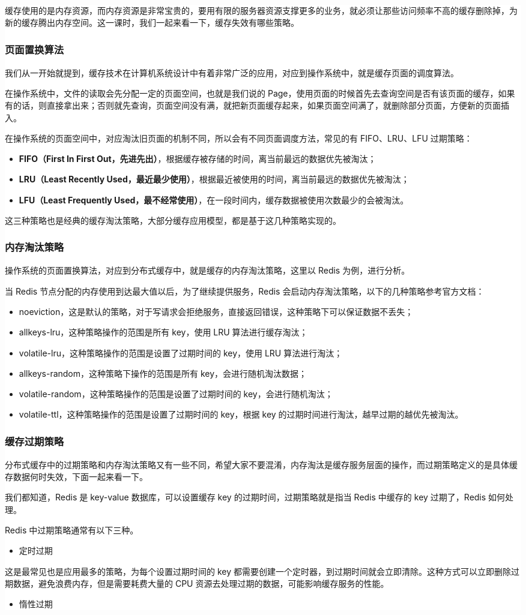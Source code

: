 <p data-nodeid="207501">缓存使用的是内存资源，而内存资源是非常宝贵的，要用有限的服务器资源支撑更多的业务，就必须让那些访问频率不高的缓存删除掉，为新的缓存腾出内存空间。这一课时，我们一起来看一下，缓存失效有哪些策略。</p>
<h3 data-nodeid="207502">页面置换算法</h3>
<p data-nodeid="207503">我们从一开始就提到，缓存技术在计算机系统设计中有着非常广泛的应用，对应到操作系统中，就是缓存页面的调度算法。</p>
<p data-nodeid="207504">在操作系统中，文件的读取会先分配一定的页面空间，也就是我们说的 Page，使用页面的时候首先去查询空间是否有该页面的缓存，如果有的话，则直接拿出来；否则就先查询，页面空间没有满，就把新页面缓存起来，如果页面空间满了，就删除部分页面，方便新的页面插入。</p>
<p data-nodeid="207505">在操作系统的页面空间中，对应淘汰旧页面的机制不同，所以会有不同页面调度方法，常见的有 FIFO、LRU、LFU 过期策略：</p>
<ul data-nodeid="207506">
<li data-nodeid="207507">
<p data-nodeid="207508"><strong data-nodeid="207570">FIFO（First In First Out，先进先出）</strong>，根据缓存被存储的时间，离当前最远的数据优先被淘汰；</p>
</li>
<li data-nodeid="207509">
<p data-nodeid="207510"><strong data-nodeid="207575">LRU（Least Recently Used，最近最少使用）</strong>，根据最近被使用的时间，离当前最远的数据优先被淘汰；</p>
</li>
<li data-nodeid="207511">
<p data-nodeid="207512"><strong data-nodeid="207580">LFU（Least Frequently Used，最不经常使用）</strong>，在一段时间内，缓存数据被使用次数最少的会被淘汰。</p>
</li>
</ul>
<p data-nodeid="207513">这三种策略也是经典的缓存淘汰策略，大部分缓存应用模型，都是基于这几种策略实现的。</p>
<h3 data-nodeid="207514">内存淘汰策略</h3>
<p data-nodeid="207515">操作系统的页面置换算法，对应到分布式缓存中，就是缓存的内存淘汰策略，这里以 Redis 为例，进行分析。</p>
<p data-nodeid="207516">当 Redis 节点分配的内存使用到达最大值以后，为了继续提供服务，Redis 会启动内存淘汰策略，以下的几种策略参考官方文档：</p>
<ul data-nodeid="207517">
<li data-nodeid="207518">
<p data-nodeid="207519">noeviction，这是默认的策略，对于写请求会拒绝服务，直接返回错误，这种策略下可以保证数据不丢失；</p>
</li>
<li data-nodeid="207520">
<p data-nodeid="207521">allkeys-lru，这种策略操作的范围是所有 key，使用 LRU 算法进行缓存淘汰；</p>
</li>
<li data-nodeid="207522">
<p data-nodeid="207523">volatile-lru，这种策略操作的范围是设置了过期时间的 key，使用 LRU 算法进行淘汰；</p>
</li>
<li data-nodeid="207524">
<p data-nodeid="207525">allkeys-random，这种策略下操作的范围是所有 key，会进行随机淘汰数据；</p>
</li>
<li data-nodeid="207526">
<p data-nodeid="207527">volatile-random，这种策略操作的范围是设置了过期时间的 key，会进行随机淘汰；</p>
</li>
<li data-nodeid="207528">
<p data-nodeid="207529">volatile-ttl，这种策略操作的范围是设置了过期时间的 key，根据 key 的过期时间进行淘汰，越早过期的越优先被淘汰。</p>
</li>
</ul>
<h3 data-nodeid="207530">缓存过期策略</h3>
<p data-nodeid="207531">分布式缓存中的过期策略和内存淘汰策略又有一些不同，希望大家不要混淆，内存淘汰是缓存服务层面的操作，而过期策略定义的是具体缓存数据何时失效，下面一起来看一下。</p>
<p data-nodeid="207532">我们都知道，Redis 是 key-value 数据库，可以设置缓存 key 的过期时间，过期策略就是指当 Redis 中缓存的 key 过期了，Redis 如何处理。</p>
<p data-nodeid="207533">Redis 中过期策略通常有以下三种。</p>
<ul data-nodeid="207534">
<li data-nodeid="207535">
<p data-nodeid="207536">定时过期</p>
</li>
</ul>
<p data-nodeid="207537">这是最常见也是应用最多的策略，为每个设置过期时间的 key 都需要创建一个定时器，到过期时间就会立即清除。这种方式可以立即删除过期数据，避免浪费内存，但是需要耗费大量的 CPU 资源去处理过期的数据，可能影响缓存服务的性能。</p>
<ul data-nodeid="207538">
<li data-nodeid="207539">
<p data-nodeid="207540">惰性过期</p>
</li>
</ul>